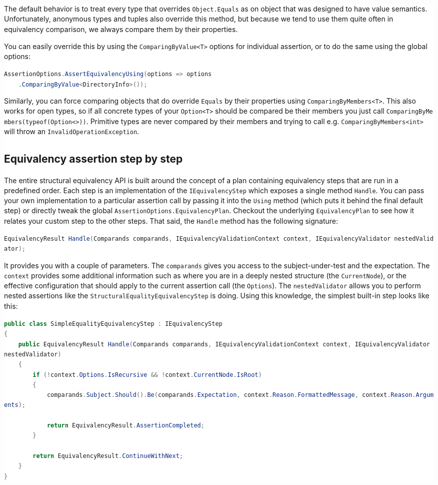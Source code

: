 The default behavior is to treat every type that overrides `Object.Equals` as on object that was designed to have value semantics. Unfortunately, anonymous types and tuples also override this method, but because we tend to use them quite often in equivalency comparison, we always compare them by their properties.

You can easily override this by using the `ComparingByValue<T>` options for individual assertion, or to do the same using the global options:

```csharp
AssertionOptions.AssertEquivalencyUsing(options => options
    .ComparingByValue<DirectoryInfo>());
```

Similarly, you can force comparing objects that do override `Equals` by their properties using `ComparingByMembers<T>`.
This also works for open types, so if all concrete types of your `Option<T>` should be compared be their members you just call `ComparingByMembers(typeof(Option<>))`.
Primitive types are never compared by their members and trying to call e.g. `ComparingByMembers<int>` will throw an `InvalidOperationException`.

## Equivalency assertion step by step

The entire structural equivalency API is built around the concept of a plan containing equivalency steps that are run in a predefined order. Each step is an implementation of the `IEquivalencyStep` which exposes a single method `Handle`. You can pass your own implementation to a particular assertion call by passing it into the `Using` method (which puts it behind the final default step) or directly tweak the global `AssertionOptions.EquivalencyPlan`. Checkout the underlying `EquivalencyPlan` to see how it relates your custom step to the other steps. That said, the `Handle` method has the following signature:

```csharp
EquivalencyResult Handle(Comparands comparands, IEquivalencyValidationContext context, IEquivalencyValidator nestedValidator);
```

It provides you with a couple of parameters. The `comparands` gives you access to the subject-under-test and the expectation. The `context` provides some additional information such as where you are in a deeply nested structure (the `CurrentNode`), or the effective configuration that should apply to the current assertion call (the `Options`). The `nestedValidator` allows you to perform nested assertions like the `StructuralEqualityEquivalencyStep` is doing. Using this knowledge, the simplest built-in step looks like this:

```csharp
public class SimpleEqualityEquivalencyStep : IEquivalencyStep
{
    public EquivalencyResult Handle(Comparands comparands, IEquivalencyValidationContext context, IEquivalencyValidator nestedValidator)
    {
        if (!context.Options.IsRecursive && !context.CurrentNode.IsRoot)
        {
            comparands.Subject.Should().Be(comparands.Expectation, context.Reason.FormattedMessage, context.Reason.Arguments);

            return EquivalencyResult.AssertionCompleted;
        }

        return EquivalencyResult.ContinueWithNext;
    }
}
```
